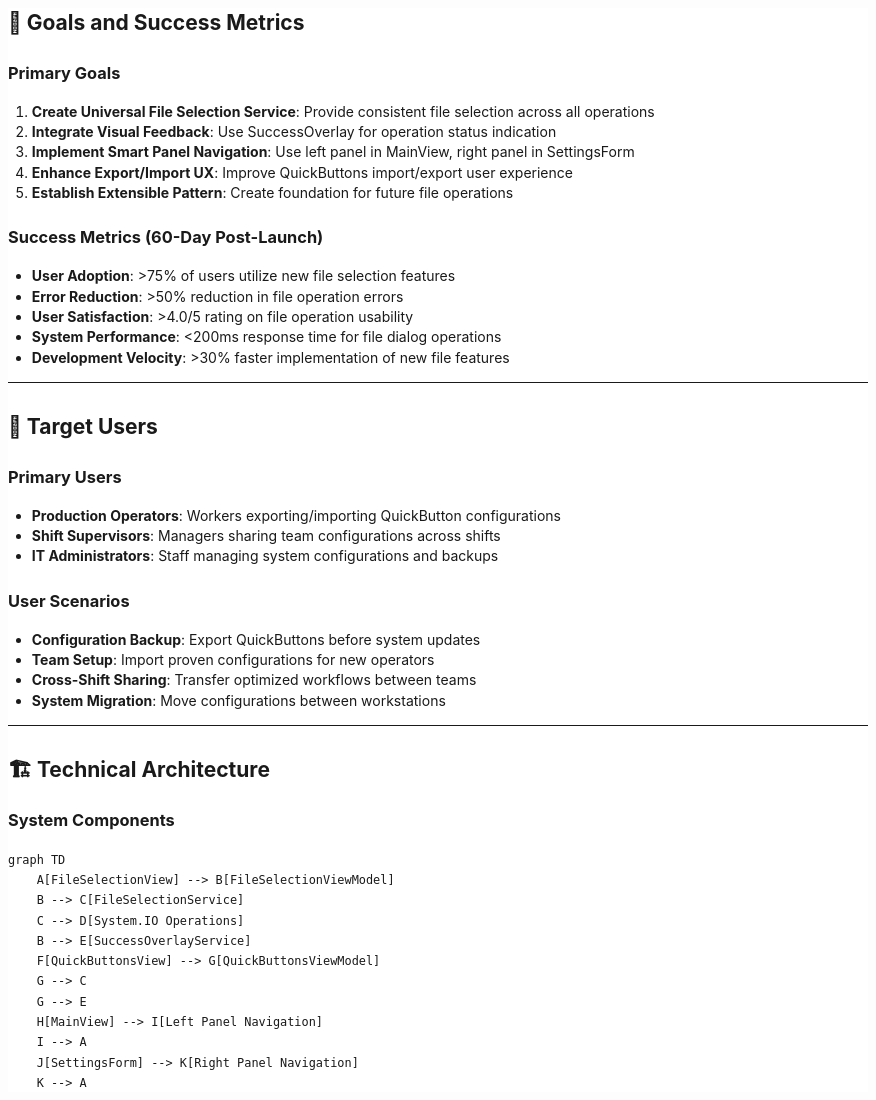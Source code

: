 ## 🚀 Goals and Success Metrics

### Primary Goals
1. **Create Universal File Selection Service**: Provide consistent file selection across all operations
2. **Integrate Visual Feedback**: Use SuccessOverlay for operation status indication
3. **Implement Smart Panel Navigation**: Use left panel in MainView, right panel in SettingsForm
4. **Enhance Export/Import UX**: Improve QuickButtons import/export user experience
5. **Establish Extensible Pattern**: Create foundation for future file operations

### Success Metrics (60-Day Post-Launch)
- **User Adoption**: >75% of users utilize new file selection features
- **Error Reduction**: >50% reduction in file operation errors
- **User Satisfaction**: >4.0/5 rating on file operation usability
- **System Performance**: <200ms response time for file dialog operations
- **Development Velocity**: >30% faster implementation of new file features

---

## 👥 Target Users

### Primary Users
- **Production Operators**: Workers exporting/importing QuickButton configurations
- **Shift Supervisors**: Managers sharing team configurations across shifts
- **IT Administrators**: Staff managing system configurations and backups

### User Scenarios
- **Configuration Backup**: Export QuickButtons before system updates
- **Team Setup**: Import proven configurations for new operators
- **Cross-Shift Sharing**: Transfer optimized workflows between teams
- **System Migration**: Move configurations between workstations

---

## 🏗️ Technical Architecture

### System Components
```mermaid
graph TD
    A[FileSelectionView] --> B[FileSelectionViewModel]
    B --> C[FileSelectionService]
    C --> D[System.IO Operations]
    B --> E[SuccessOverlayService]
    F[QuickButtonsView] --> G[QuickButtonsViewModel]
    G --> C
    G --> E
    H[MainView] --> I[Left Panel Navigation]
    I --> A
    J[SettingsForm] --> K[Right Panel Navigation]
    K --> A
```
